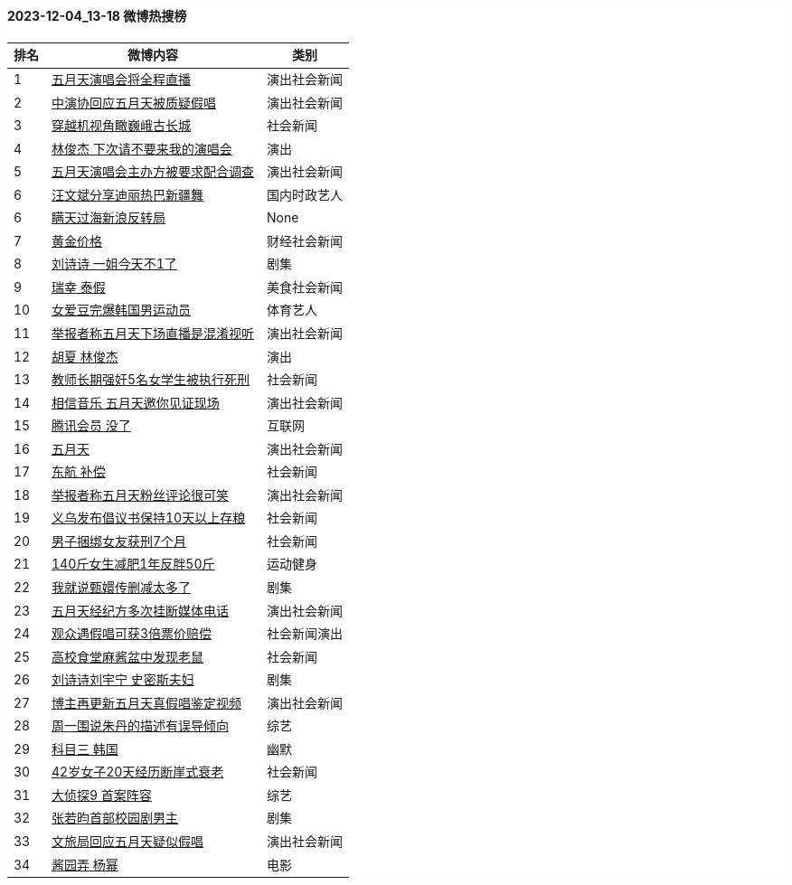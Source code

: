 #### 2023-12-04_13-18  微博热搜榜

| 排名 | 微博内容 | 类别 |
| --- | --- | --- |
| 1 | [五月天演唱会将全程直播](https://s.weibo.com/weibo?q=%23%E4%BA%94%E6%9C%88%E5%A4%A9%E6%BC%94%E5%94%B1%E4%BC%9A%E5%B0%86%E5%85%A8%E7%A8%8B%E7%9B%B4%E6%92%AD%23) | 演出社会新闻 |
| 2 | [中演协回应五月天被质疑假唱](https://s.weibo.com/weibo?q=%23%E4%B8%AD%E6%BC%94%E5%8D%8F%E5%9B%9E%E5%BA%94%E4%BA%94%E6%9C%88%E5%A4%A9%E8%A2%AB%E8%B4%A8%E7%96%91%E5%81%87%E5%94%B1%23) | 演出社会新闻 |
| 3 | [穿越机视角瞰巍峨古长城](https://s.weibo.com/weibo?q=%23%E7%A9%BF%E8%B6%8A%E6%9C%BA%E8%A7%86%E8%A7%92%E7%9E%B0%E5%B7%8D%E5%B3%A8%E5%8F%A4%E9%95%BF%E5%9F%8E%23) | 社会新闻 |
| 4 | [林俊杰 下次请不要来我的演唱会](https://s.weibo.com/weibo?q=%23%E6%9E%97%E4%BF%8A%E6%9D%B0%20%E4%B8%8B%E6%AC%A1%E8%AF%B7%E4%B8%8D%E8%A6%81%E6%9D%A5%E6%88%91%E7%9A%84%E6%BC%94%E5%94%B1%E4%BC%9A%23) | 演出 |
| 5 | [五月天演唱会主办方被要求配合调查](https://s.weibo.com/weibo?q=%23%E4%BA%94%E6%9C%88%E5%A4%A9%E6%BC%94%E5%94%B1%E4%BC%9A%E4%B8%BB%E5%8A%9E%E6%96%B9%E8%A2%AB%E8%A6%81%E6%B1%82%E9%85%8D%E5%90%88%E8%B0%83%E6%9F%A5%23) | 演出社会新闻 |
| 6 | [汪文斌分享迪丽热巴新疆舞](https://s.weibo.com/weibo?q=%23%E6%B1%AA%E6%96%87%E6%96%8C%E5%88%86%E4%BA%AB%E8%BF%AA%E4%B8%BD%E7%83%AD%E5%B7%B4%E6%96%B0%E7%96%86%E8%88%9E%23) | 国内时政艺人 |
| 6 | [瞒天过海新浪反转局](https://s.weibo.com/weibo?q=%23%E7%9E%92%E5%A4%A9%E8%BF%87%E6%B5%B7%E6%96%B0%E6%B5%AA%E5%8F%8D%E8%BD%AC%E5%B1%80%23) | None |
| 7 | [黄金价格](https://s.weibo.com/weibo?q=%23%E9%BB%84%E9%87%91%E4%BB%B7%E6%A0%BC%23) | 财经社会新闻 |
| 8 | [刘诗诗 一姐今天不1了](https://s.weibo.com/weibo?q=%23%E5%88%98%E8%AF%97%E8%AF%97%20%E4%B8%80%E5%A7%90%E4%BB%8A%E5%A4%A9%E4%B8%8D1%E4%BA%86%23) | 剧集 |
| 9 | [瑞幸 泰假](https://s.weibo.com/weibo?q=%23%E7%91%9E%E5%B9%B8%20%E6%B3%B0%E5%81%87%23) | 美食社会新闻 |
| 10 | [女爱豆完爆韩国男运动员](https://s.weibo.com/weibo?q=%23%E5%A5%B3%E7%88%B1%E8%B1%86%E5%AE%8C%E7%88%86%E9%9F%A9%E5%9B%BD%E7%94%B7%E8%BF%90%E5%8A%A8%E5%91%98%23) | 体育艺人 |
| 11 | [举报者称五月天下场直播是混淆视听](https://s.weibo.com/weibo?q=%23%E4%B8%BE%E6%8A%A5%E8%80%85%E7%A7%B0%E4%BA%94%E6%9C%88%E5%A4%A9%E4%B8%8B%E5%9C%BA%E7%9B%B4%E6%92%AD%E6%98%AF%E6%B7%B7%E6%B7%86%E8%A7%86%E5%90%AC%23) | 演出社会新闻 |
| 12 | [胡夏 林俊杰](https://s.weibo.com/weibo?q=%23%E8%83%A1%E5%A4%8F%20%E6%9E%97%E4%BF%8A%E6%9D%B0%23) | 演出 |
| 13 | [教师长期强奸5名女学生被执行死刑](https://s.weibo.com/weibo?q=%23%E6%95%99%E5%B8%88%E9%95%BF%E6%9C%9F%E5%BC%BA%E5%A5%B85%E5%90%8D%E5%A5%B3%E5%AD%A6%E7%94%9F%E8%A2%AB%E6%89%A7%E8%A1%8C%E6%AD%BB%E5%88%91%23) | 社会新闻 |
| 14 | [相信音乐 五月天邀你见证现场](https://s.weibo.com/weibo?q=%23%E7%9B%B8%E4%BF%A1%E9%9F%B3%E4%B9%90%20%E4%BA%94%E6%9C%88%E5%A4%A9%E9%82%80%E4%BD%A0%E8%A7%81%E8%AF%81%E7%8E%B0%E5%9C%BA%23) | 演出社会新闻 |
| 15 | [腾讯会员 没了](https://s.weibo.com/weibo?q=%23%E8%85%BE%E8%AE%AF%E4%BC%9A%E5%91%98%20%E6%B2%A1%E4%BA%86%23) | 互联网 |
| 16 | [五月天](https://s.weibo.com/weibo?q=%23%E4%BA%94%E6%9C%88%E5%A4%A9%23) | 演出社会新闻 |
| 17 | [东航 补偿](https://s.weibo.com/weibo?q=%23%E4%B8%9C%E8%88%AA%20%E8%A1%A5%E5%81%BF%23) | 社会新闻 |
| 18 | [举报者称五月天粉丝评论很可笑](https://s.weibo.com/weibo?q=%23%E4%B8%BE%E6%8A%A5%E8%80%85%E7%A7%B0%E4%BA%94%E6%9C%88%E5%A4%A9%E7%B2%89%E4%B8%9D%E8%AF%84%E8%AE%BA%E5%BE%88%E5%8F%AF%E7%AC%91%23) | 演出社会新闻 |
| 19 | [义乌发布倡议书保持10天以上存粮](https://s.weibo.com/weibo?q=%23%E4%B9%89%E4%B9%8C%E5%8F%91%E5%B8%83%E5%80%A1%E8%AE%AE%E4%B9%A6%E4%BF%9D%E6%8C%8110%E5%A4%A9%E4%BB%A5%E4%B8%8A%E5%AD%98%E7%B2%AE%23) | 社会新闻 |
| 20 | [男子捆绑女友获刑7个月](https://s.weibo.com/weibo?q=%23%E7%94%B7%E5%AD%90%E6%8D%86%E7%BB%91%E5%A5%B3%E5%8F%8B%E8%8E%B7%E5%88%917%E4%B8%AA%E6%9C%88%23) | 社会新闻 |
| 21 | [140斤女生减肥1年反胖50斤](https://s.weibo.com/weibo?q=%23140%E6%96%A4%E5%A5%B3%E7%94%9F%E5%87%8F%E8%82%A51%E5%B9%B4%E5%8F%8D%E8%83%9650%E6%96%A4%23) | 运动健身 |
| 22 | [我就说甄嬛传删减太多了](https://s.weibo.com/weibo?q=%23%E6%88%91%E5%B0%B1%E8%AF%B4%E7%94%84%E5%AC%9B%E4%BC%A0%E5%88%A0%E5%87%8F%E5%A4%AA%E5%A4%9A%E4%BA%86%23) | 剧集 |
| 23 | [五月天经纪方多次挂断媒体电话](https://s.weibo.com/weibo?q=%23%E4%BA%94%E6%9C%88%E5%A4%A9%E7%BB%8F%E7%BA%AA%E6%96%B9%E5%A4%9A%E6%AC%A1%E6%8C%82%E6%96%AD%E5%AA%92%E4%BD%93%E7%94%B5%E8%AF%9D%23) | 演出社会新闻 |
| 24 | [观众遇假唱可获3倍票价赔偿](https://s.weibo.com/weibo?q=%23%E8%A7%82%E4%BC%97%E9%81%87%E5%81%87%E5%94%B1%E5%8F%AF%E8%8E%B73%E5%80%8D%E7%A5%A8%E4%BB%B7%E8%B5%94%E5%81%BF%23) | 社会新闻演出 |
| 25 | [高校食堂麻酱盆中发现老鼠](https://s.weibo.com/weibo?q=%23%E9%AB%98%E6%A0%A1%E9%A3%9F%E5%A0%82%E9%BA%BB%E9%85%B1%E7%9B%86%E4%B8%AD%E5%8F%91%E7%8E%B0%E8%80%81%E9%BC%A0%23) | 社会新闻 |
| 26 | [刘诗诗刘宇宁 史密斯夫妇](https://s.weibo.com/weibo?q=%23%E5%88%98%E8%AF%97%E8%AF%97%E5%88%98%E5%AE%87%E5%AE%81%20%E5%8F%B2%E5%AF%86%E6%96%AF%E5%A4%AB%E5%A6%87%23) | 剧集 |
| 27 | [博主再更新五月天真假唱鉴定视频](https://s.weibo.com/weibo?q=%23%E5%8D%9A%E4%B8%BB%E5%86%8D%E6%9B%B4%E6%96%B0%E4%BA%94%E6%9C%88%E5%A4%A9%E7%9C%9F%E5%81%87%E5%94%B1%E9%89%B4%E5%AE%9A%E8%A7%86%E9%A2%91%23) | 演出社会新闻 |
| 28 | [周一围说朱丹的描述有误导倾向](https://s.weibo.com/weibo?q=%23%E5%91%A8%E4%B8%80%E5%9B%B4%E8%AF%B4%E6%9C%B1%E4%B8%B9%E7%9A%84%E6%8F%8F%E8%BF%B0%E6%9C%89%E8%AF%AF%E5%AF%BC%E5%80%BE%E5%90%91%23) | 综艺 |
| 29 | [科目三 韩国](https://s.weibo.com/weibo?q=%23%E7%A7%91%E7%9B%AE%E4%B8%89%20%E9%9F%A9%E5%9B%BD%23) | 幽默 |
| 30 | [42岁女子20天经历断崖式衰老](https://s.weibo.com/weibo?q=%2342%E5%B2%81%E5%A5%B3%E5%AD%9020%E5%A4%A9%E7%BB%8F%E5%8E%86%E6%96%AD%E5%B4%96%E5%BC%8F%E8%A1%B0%E8%80%81%23) | 社会新闻 |
| 31 | [大侦探9 首案阵容](https://s.weibo.com/weibo?q=%23%E5%A4%A7%E4%BE%A6%E6%8E%A29%20%E9%A6%96%E6%A1%88%E9%98%B5%E5%AE%B9%23) | 综艺 |
| 32 | [张若昀首部校园剧男主](https://s.weibo.com/weibo?q=%23%E5%BC%A0%E8%8B%A5%E6%98%80%E9%A6%96%E9%83%A8%E6%A0%A1%E5%9B%AD%E5%89%A7%E7%94%B7%E4%B8%BB%23) | 剧集 |
| 33 | [文旅局回应五月天疑似假唱](https://s.weibo.com/weibo?q=%23%E6%96%87%E6%97%85%E5%B1%80%E5%9B%9E%E5%BA%94%E4%BA%94%E6%9C%88%E5%A4%A9%E7%96%91%E4%BC%BC%E5%81%87%E5%94%B1%23) | 演出社会新闻 |
| 34 | [酱园弄 杨幂](https://s.weibo.com/weibo?q=%23%E9%85%B1%E5%9B%AD%E5%BC%84%20%E6%9D%A8%E5%B9%82%23) | 电影 |